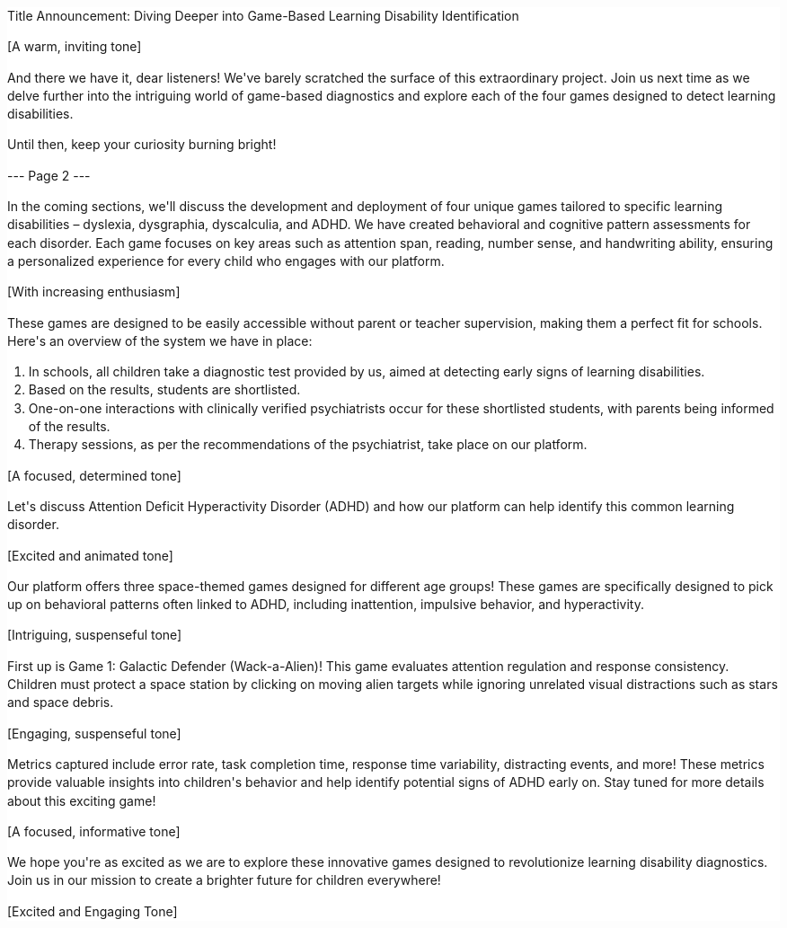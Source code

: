  Title Announcement: Diving Deeper into Game-Based Learning Disability Identification

[A warm, inviting tone]

And there we have it, dear listeners! We've barely scratched the surface of this extraordinary project. Join us next time as we delve further into the intriguing world of game-based diagnostics and explore each of the four games designed to detect learning disabilities.

Until then, keep your curiosity burning bright!

--- Page 2 ---

In the coming sections, we'll discuss the development and deployment of four unique games tailored to specific learning disabilities – dyslexia, dysgraphia, dyscalculia, and ADHD. We have created behavioral and cognitive pattern assessments for each disorder. Each game focuses on key areas such as attention span, reading, number sense, and handwriting ability, ensuring a personalized experience for every child who engages with our platform.

[With increasing enthusiasm]

These games are designed to be easily accessible without parent or teacher supervision, making them a perfect fit for schools. Here's an overview of the system we have in place:

1. In schools, all children take a diagnostic test provided by us, aimed at detecting early signs of learning disabilities.
2. Based on the results, students are shortlisted.
3. One-on-one interactions with clinically verified psychiatrists occur for these shortlisted students, with parents being informed of the results.
4. Therapy sessions, as per the recommendations of the psychiatrist, take place on our platform.

[A focused, determined tone]

Let's discuss Attention Deficit Hyperactivity Disorder (ADHD) and how our platform can help identify this common learning disorder.

[Excited and animated tone]

Our platform offers three space-themed games designed for different age groups! These games are specifically designed to pick up on behavioral patterns often linked to ADHD, including inattention, impulsive behavior, and hyperactivity.

[Intriguing, suspenseful tone]

First up is Game 1: Galactic Defender (Wack-a-Alien)! This game evaluates attention regulation and response consistency. Children must protect a space station by clicking on moving alien targets while ignoring unrelated visual distractions such as stars and space debris.

[Engaging, suspenseful tone]

Metrics captured include error rate, task completion time, response time variability, distracting events, and more! These metrics provide valuable insights into children's behavior and help identify potential signs of ADHD early on. Stay tuned for more details about this exciting game!

[A focused, informative tone]

We hope you're as excited as we are to explore these innovative games designed to revolutionize learning disability diagnostics. Join us in our mission to create a brighter future for children everywhere!

 [Excited and Engaging Tone]
